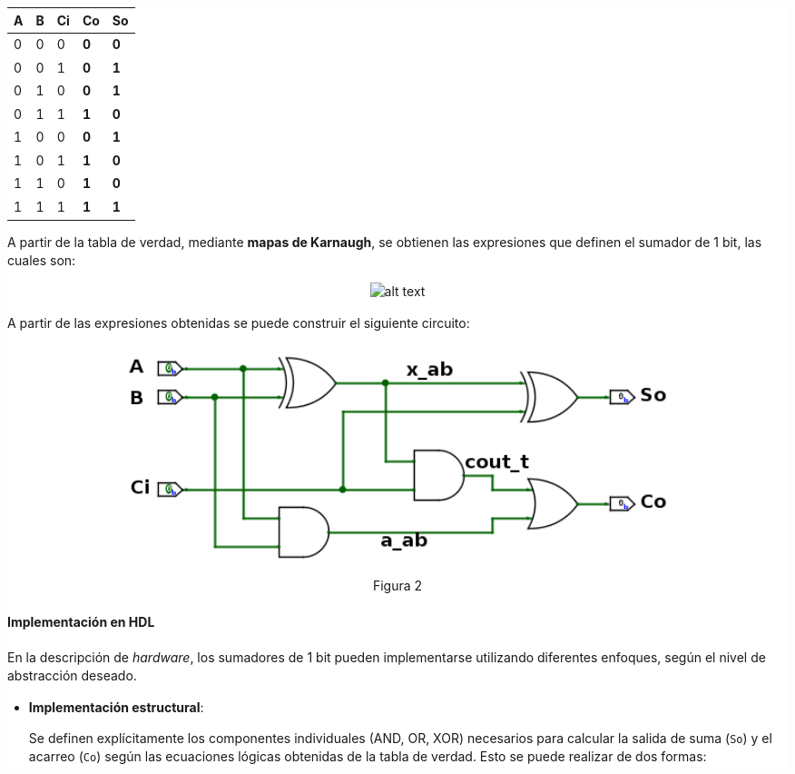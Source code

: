 |   A  |   B  |  Ci |   Co  |   So  |
|------|------|-----|-------|-------|
|   0  |   0  |  0  | **0** | **0** |
|   0  |   0  |  1  | **0** | **1** |
|   0  |   1  |  0  | **0** | **1** |
|   0  |   1  |  1  | **1** | **0** | 
|   1  |   0  |  0  | **0** | **1** |
|   1  |   0  |  1  | **1** | **0** |
|   1  |   1  |  0  | **1** | **0** |
|   1  |   1  |  1  | **1** | **1** | 
</p>


A partir de la tabla de verdad, mediante **mapas de Karnaugh**, se obtienen las expresiones que definen el sumador de 1 bit, las cuales son:

<p align="center">
<img src="/laboratorios/figs/karnaugh.png" alt="alt text" width=800 >
</p>

A partir de las expresiones obtenidas se puede construir el siguiente circuito:

<p align="center">
<img src="/laboratorios/figs/Circuito_sumador.png" alt="alt text" width=600 >
</p>
<p align="center">
 Figura 2
</p>

#### Implementación en HDL

En la descripción de *hardware*, los sumadores de 1 bit pueden implementarse utilizando diferentes enfoques, según el nivel de abstracción deseado.

  * **Implementación estructural**:

    Se definen explícitamente los componentes individuales (AND, OR, XOR) necesarios para calcular la salida de suma (```So```) y el acarreo (```Co```) según las ecuaciones lógicas obtenidas de la tabla de verdad. Esto se puede realizar de dos formas:

